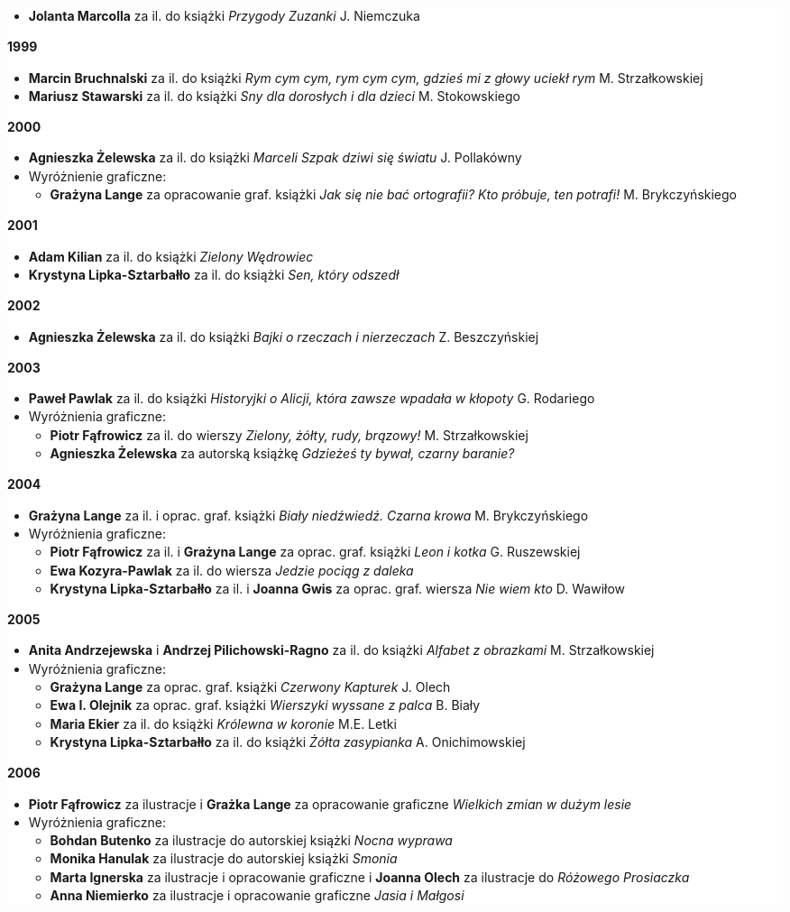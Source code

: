   * **Jolanta Marcolla** za il. do książki _Przygody Zuzanki_ J. Niemczuka

**1999**

  * **Marcin Bruchnalski** za il. do książki _Rym cym cym, rym cym cym, gdzieś mi z głowy uciekł rym_ M. Strzałkowskiej
  * **Mariusz Stawarski** za il. do książki _Sny dla dorosłych i dla dzieci_ M. Stokowskiego

**2000**

  * **Agnieszka Żelewska** za il. do książki _Marceli Szpak dziwi się światu_ J. Pollakówny
  * Wyróżnienie graficzne: 
      * **Grażyna Lange** za opracowanie graf. książki _Jak się nie bać ortografii? Kto próbuje, ten potrafi!_ M. Brykczyńskiego

**2001**

  * **Adam Kilian** za il. do książki _Zielony Wędrowiec_
  * **Krystyna Lipka-Sztarbałło** za il. do książki _Sen, który odszedł_

**2002**

  * **Agnieszka Żelewska** za il. do książki _Bajki o rzeczach i nierzeczach_ Z. Beszczyńskiej

**2003**

  * **Paweł Pawlak** za il. do książki _Historyjki o Alicji, która zawsze wpadała w kłopoty_ G. Rodariego
  * Wyróżnienia graficzne: 
      * **Piotr Fąfrowicz** za il. do wierszy _Zielony, żółty, rudy, brązowy!_ M. Strzałkowskiej
      * **Agnieszka Żelewska** za autorską książkę _Gdzieżeś ty bywał, czarny baranie?_

**2004**

  * **Grażyna Lange** za il. i oprac. graf. książki _Biały niedźwiedź. Czarna krowa_ M. Brykczyńskiego
  * Wyróżnienia graficzne: 
      * **Piotr Fąfrowicz** za il. i **Grażyna Lange** za oprac. graf. książki _Leon i kotka_ G. Ruszewskiej
      * **Ewa Kozyra-Pawlak** za il. do wiersza _Jedzie pociąg z daleka_
      * **Krystyna Lipka-Sztarbałło** za il. i **Joanna Gwis** za oprac. graf. wiersza _Nie wiem kto_ D. Wawiłow

**2005**

  * **Anita Andrzejewska** i **Andrzej Pilichowski-Ragno** za il. do książki _Alfabet z obrazkami_ M. Strzałkowskiej
  * Wyróżnienia graficzne: 
      * **Grażyna Lange** za oprac. graf. książki _Czerwony Kapturek_ J. Olech
      * **Ewa I. Olejnik** za oprac. graf. książki _Wierszyki wyssane z palca_ B. Biały
      * **Maria Ekier** za il. do książki _Królewna w koronie_ M.E. Letki
      * **Krystyna Lipka-Sztarbałło** za il. do książki _Żółta zasypianka_ A. Onichimowskiej

**2006**

  * **Piotr Fąfrowicz** za ilustracje i **Grażka Lange** za opracowanie graficzne _Wielkich zmian w dużym lesie_
  * Wyróżnienia graficzne: 
      * **Bohdan Butenko** za ilustracje do autorskiej książki _Nocna wyprawa_
      * **Monika Hanulak** za ilustracje do autorskiej książki _Smonia_
      * **Marta Ignerska** za ilustracje i opracowanie graficzne i **Joanna Olech** za ilustracje do _Różowego Prosiaczka_
      * **Anna Niemierko** za ilustracje i opracowanie graficzne _Jasia i Małgosi_
